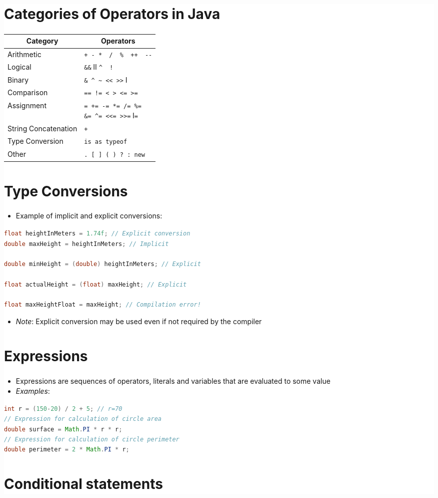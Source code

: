 
# Categories of Operators in Java
| Category             | Operators                         |
| -------------------- | --------------------------------- |
| Arithmetic           | `+ - *  /  %  ++  --`               |
| Logical              | `&&` II `^  !  `                    |
| Binary               | `& ^ ~ << >>` I                     |
| Comparison           | `== != < > <= >=`                   |
| Assignment           | `= += -= *= /= %=` <br/>`&= ^= <<= >>=` I`=` |
| String Concatenation | `+`                                 |
| Type Conversion      | `is as typeof`                      |
| Other                | `. [ ] ( ) ? : new`                 |

# Type Conversions
- Example of implicit and explicit conversions:

```java
float heightInMeters = 1.74f; // Explicit conversion
double maxHeight = heightInMeters; // Implicit

double minHeight = (double) heightInMeters; // Explicit

float actualHeight = (float) maxHeight; // Explicit

float maxHeightFloat = maxHeight; // Compilation error!
```

- _Note_: Explicit conversion may be used even if not required by the compiler

# Expressions
- Expressions are sequences of operators, literals and variables that are evaluated to some value
- _Examples_:

```java
int r = (150-20) / 2 + 5; // r=70
// Expression for calculation of circle area
double surface = Math.PI * r * r;
// Expression for calculation of circle perimeter
double perimeter = 2 * Math.PI * r;
```



# Conditional statements
